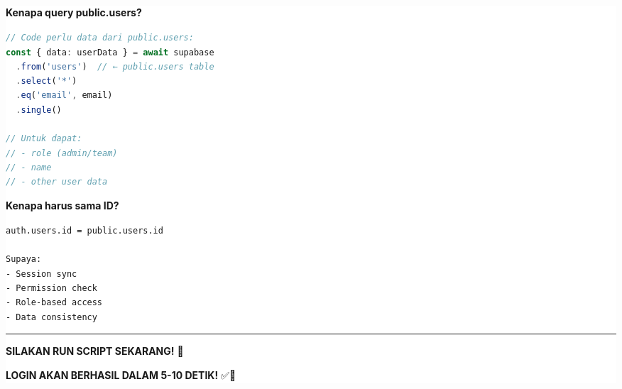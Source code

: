 **Kenapa query public.users?**
```typescript
// Code perlu data dari public.users:
const { data: userData } = await supabase
  .from('users')  // ← public.users table
  .select('*')
  .eq('email', email)
  .single()

// Untuk dapat:
// - role (admin/team)
// - name
// - other user data
```

**Kenapa harus sama ID?**
```
auth.users.id = public.users.id

Supaya:
- Session sync
- Permission check
- Role-based access
- Data consistency
```

---

**SILAKAN RUN SCRIPT SEKARANG!** 🚀

**LOGIN AKAN BERHASIL DALAM 5-10 DETIK!** ✅🎉
